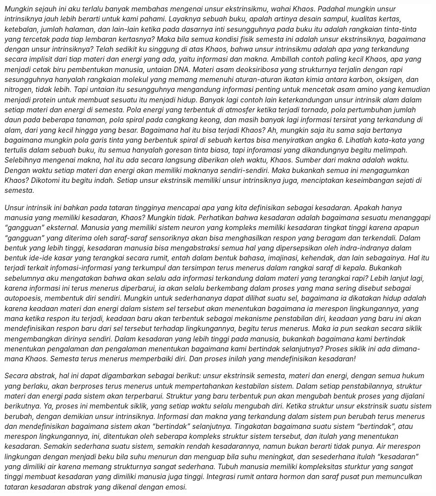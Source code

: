 _Mungkin sejauh ini aku terlalu banyak membahas mengenai unsur ekstrinsikmu, wahai Khaos. Padahal mungkin unsur intrinsiknya jauh lebih berarti untuk kami pahami. Layaknya sebuah buku, apalah artinya desain sampul, kualitas kertas, ketebalan, jumlah halaman, dan lain-lain ketika pada dasarnya inti sesungguhnya pada buku itu adalah rangkaian tinta-tinta yang tercetak pada tiap lembaran kertasnya? Maka bila semua kondisi fisik semesta ini adalah unsur ekstrinsiknya, bagaimana dengan unsur intrinsiknya? Telah sedikit ku singgung di atas Khaos, bahwa unsur intrinsikmu adalah apa yang terkandung secara implisit dari tiap materi dan energi yang ada, yaitu informasi dan makna. Ambillah contoh paling kecil Khaos, apa yang menjadi cetak biru pembentukan manusia, untaian DNA. Materi asam deoksiribosa yang strukturnya terjalin dengan rapi sesungguhnya hanyalah rangkaian molekul yang memang memenuhi aturan-aturan ikatan kimia antara karbon, oksigen, dan nitrogen, tidak lebih. Tapi untaian itu sesungguhnya mengandung informasi penting untuk mencetak asam amino yang kemudian menjadi protein untuk membuat sesuatu itu menjadi hidup. Banyak lagi contoh lain keterkandungan unsur intrinsik alam dalam setiap materi dan energi di semesta. Pola energi yang terbentuk di atmosfer ketika terjadi tornado, pola pertumbuhan jumlah daun pada beberapa tanaman, pola spiral pada cangkang keong, dan masih banyak lagi informasi tersirat yang terkandung di alam, dari yang kecil hingga yang besar. Bagaimana hal itu bisa terjadi Khaos? Ah, mungkin saja itu sama saja bertanya bagaimana mungkin pola garis tinta yang berbentuk spiral di sebuah kertas bisa menyiratkan angka 6. Lihatlah kata-kata yang tertulis dalam sebuah buku, itu semua hanyalah goresan tinta biasa, tapi inforamasi yang dikandungnya begitu melimpah. Selebihnya mengenai makna, hal itu ada secara langsung diberikan oleh waktu, Khaos. Sumber dari makna adalah waktu. Dengan waktu setiap materi dan energi akan memiliki maknanya sendiri-sendiri. Maka bukankah semua ini mengagumkan Khaos? Dikotomi itu begitu indah. Setiap unsur ekstrinsik memiliki unsur intrinsiknya juga, menciptakan keseimbangan sejati di semesta._

_Unsur intrinsik ini bahkan pada tataran tingginya mencapai apa yang kita definisikan sebagai kesadaran. Apakah hanya manusia yang memiliki kesadaran, Khaos? Mungkin tidak. Perhatikan bahwa kesadaran adalah bagaimana sesuatu menanggapi “gangguan” eksternal. Manusia yang memiliki sistem neuron yang kompleks memiliki kesadaran tingkat tinggi karena apapun “gangguan” yang diterima oleh saraf-saraf sensoriknya akan bisa menghasilkan respon yang beragam dan terkendali. Dalam bentuk yang lebih tinggi, kesadaran manusia bisa mengabstraksi semua hal yang dipersepsikan oleh indra-indranya dalam bentuk ide-ide kasar yang terangkai secara rumit, entah dalam bentuk bahasa, imajinasi, kehendak, dan lain sebagainya. Hal itu terjadi terkait infomasi-informasi yang terkumpul dan tersimpan terus menerus dalam rangkai saraf di kepala. Bukankah sebelumnya aku mengatakan bahwa akan selalu ada informasi terkandung dalam materi yang terangkai rapi? Lebih lanjut lagi, karena informasi ini terus menerus diperbarui, ia akan selalu berkembang dalam proses yang mana sering disebut sebagai autopoesis, membentuk diri sendiri. Mungkin untuk sederhananya dapat dilihat suatu sel, bagaimana ia dikatakan hidup adalah karena keadaan materi dan energi dalam sistem sel tersebut akan menentukan bagaimana ia merespon lingkungannya, yang mana ketika respon itu terjadi, keadaan baru akan terbentuk sebagai mekanisme penstabilan diri, keadaan yang baru ini akan mendefinisikan respon baru dari sel tersebut terhadap lingkungannya, begitu terus menerus. Maka ia pun seakan secara siklik mengembangkan dirinya sendiri. Dalam kesadaran yang lebih tinggi pada manusia, bukankah bagaimana kami bertindak menentukan pengalaman dan pengalaman menentukan bagaimana kami bertindak selanjutnya? Proses siklik ini ada dimana-mana Khaos. Semesta terus menerus memperbaiki diri. Dan proses inilah yang mendefinisikan kesadaran!_

_Secara abstrak, hal ini dapat digambarkan sebagai berikut: unsur ekstrinsik semesta, materi dan energi, dengan semua hukum yang berlaku, akan berproses terus menerus untuk mempertahankan kestabilan sistem. Dalam setiap penstabilannya, struktur materi dan energi pada sistem akan terperbarui. Struktur yang baru terbentuk pun akan mengubah bentuk proses yang dijalani berikutnya. Ya, proses ini membentuk siklik, yang setiap waktu selalu mengubah diri. Ketika struktur unsur ekstrinsik suatu sistem berubah, dengan demikian unsur intrinsiknya. Informasi dan makna yang terkandung dalam sistem pun berubah terus menerus dan mendefinisikan bagaimana sistem akan “bertindak” selanjutnya. Tingakatan bagaimana suatu sistem “bertindak”, atau merespon lingkungannya, ini, ditentukan oleh seberapa kompleks struktur sistem tersebut, dan itulah yang menentukan kesadaran. Semakin sederhana suatu sistem, semakin rendah kesadarannya, namun bukan berarti tidak punya. Air merespon lingkungan dengan menjadi beku bila suhu menurun dan menguap bila suhu meningkat, dan sesederhana itulah “kesadaran” yang dimiliki air karena memang strukturnya sangat sederhana. Tubuh manusia memiliki kompleksitas sturktur yang sangat tinggi membuat kesadaran yang dimiliki manusia juga tinggi. Integrasi rumit antara hormon dan saraf pusat pun memunculkan tataran kesadaran abstrak yang dikenal dengan emosi._
